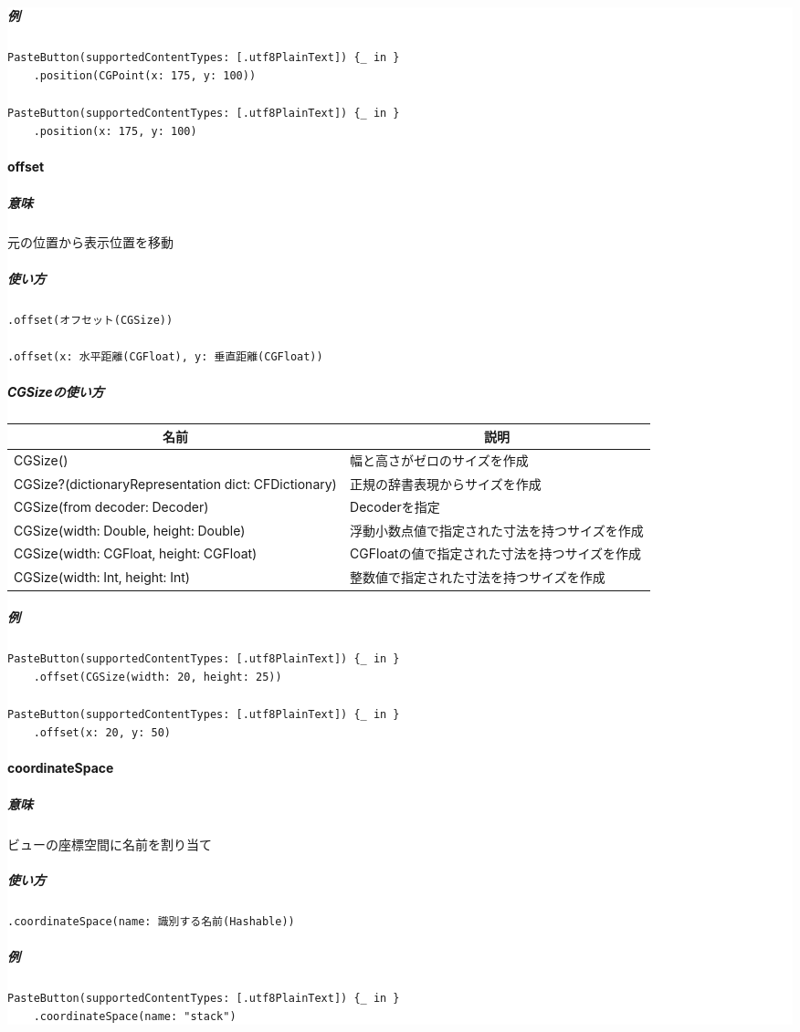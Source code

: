 ##### 例

    PasteButton(supportedContentTypes: [.utf8PlainText]) {_ in }
        .position(CGPoint(x: 175, y: 100))

    PasteButton(supportedContentTypes: [.utf8PlainText]) {_ in }
        .position(x: 175, y: 100)

#### offset

##### 意味

元の位置から表示位置を移動

##### 使い方

    .offset(オフセット(CGSize))

    .offset(x: 水平距離(CGFloat), y: 垂直距離(CGFloat))

##### CGSizeの使い方

| 名前                                                   | 説明                         |
| ---------------------------------------------------- | -------------------------- |
| CGSize()                                             | 幅と高さがゼロのサイズを作成             |
| CGSize?(dictionaryRepresentation dict: CFDictionary) | 正規の辞書表現からサイズを作成            |
| CGSize(from decoder: Decoder)                        | Decoderを指定                 |
| CGSize(width: Double, height: Double)                | 浮動小数点値で指定された寸法を持つサイズを作成    |
| CGSize(width: CGFloat, height: CGFloat)              | CGFloatの値で指定された寸法を持つサイズを作成 |
| CGSize(width: Int, height: Int)                      | 整数値で指定された寸法を持つサイズを作成       |

##### 例

    PasteButton(supportedContentTypes: [.utf8PlainText]) {_ in }
        .offset(CGSize(width: 20, height: 25))

    PasteButton(supportedContentTypes: [.utf8PlainText]) {_ in }
        .offset(x: 20, y: 50)

#### coordinateSpace

##### 意味

ビューの座標空間に名前を割り当て

##### 使い方

    .coordinateSpace(name: 識別する名前(Hashable))

##### 例

    PasteButton(supportedContentTypes: [.utf8PlainText]) {_ in }
        .coordinateSpace(name: "stack")

